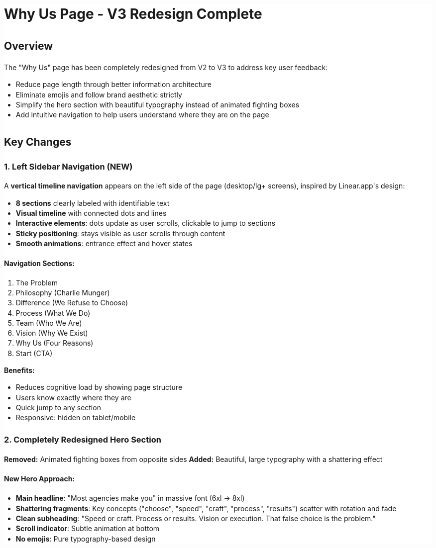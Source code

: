 # Why Us Page - V3 Redesign Complete

## Overview

The "Why Us" page has been completely redesigned from V2 to V3 to address key user feedback:
- Reduce page length through better information architecture
- Eliminate emojis and follow brand aesthetic strictly
- Simplify the hero section with beautiful typography instead of animated fighting boxes
- Add intuitive navigation to help users understand where they are on the page

## Key Changes

### 1. Left Sidebar Navigation (NEW)
A **vertical timeline navigation** appears on the left side of the page (desktop/lg+ screens), inspired by Linear.app's design:
- **8 sections** clearly labeled with identifiable text
- **Visual timeline** with connected dots and lines
- **Interactive elements**: dots update as user scrolls, clickable to jump to sections
- **Sticky positioning**: stays visible as user scrolls through content
- **Smooth animations**: entrance effect and hover states

#### Navigation Sections:
1. The Problem
2. Philosophy (Charlie Munger)
3. Difference (We Refuse to Choose)
4. Process (What We Do)
5. Team (Who We Are)
6. Vision (Why We Exist)
7. Why Us (Four Reasons)
8. Start (CTA)

**Benefits:**
- Reduces cognitive load by showing page structure
- Users know exactly where they are
- Quick jump to any section
- Responsive: hidden on tablet/mobile

### 2. Completely Redesigned Hero Section
**Removed:** Animated fighting boxes from opposite sides
**Added:** Beautiful, large typography with a shattering effect

#### New Hero Approach:
- **Main headline**: "Most agencies make you" in massive font (6xl → 8xl)
- **Shattering fragments**: Key concepts ("choose", "speed", "craft", "process", "results") scatter with rotation and fade
- **Clean subheading**: "Speed or craft. Process or results. Vision or execution. That false choice is the problem."
- **Scroll indicator**: Subtle animation at bottom
- **No emojis**: Pure typography-based design
